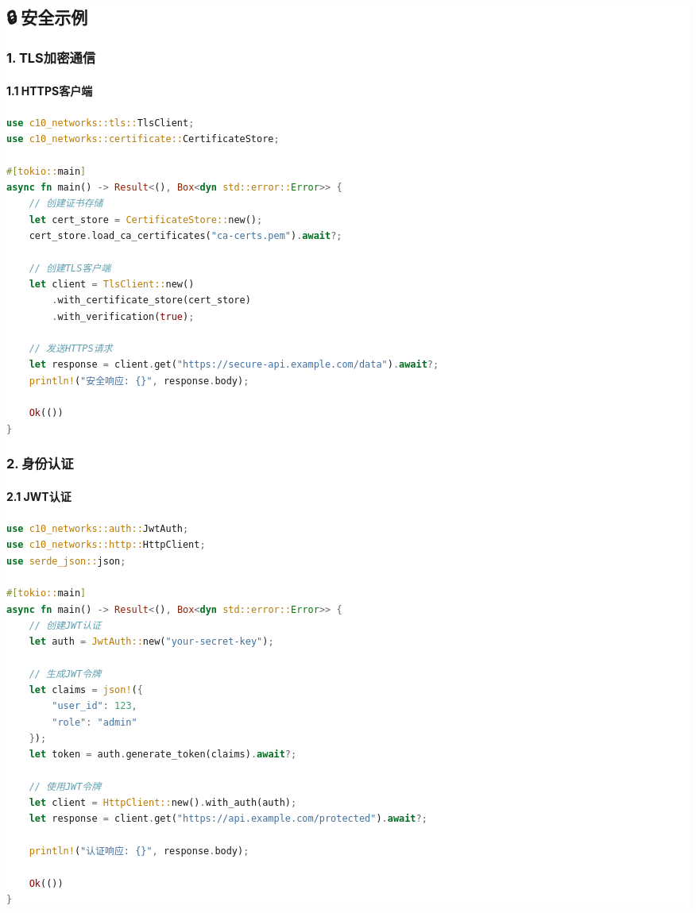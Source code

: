 ## 🔒 安全示例

### 1. TLS加密通信

#### 1.1 HTTPS客户端

```rust
use c10_networks::tls::TlsClient;
use c10_networks::certificate::CertificateStore;

#[tokio::main]
async fn main() -> Result<(), Box<dyn std::error::Error>> {
    // 创建证书存储
    let cert_store = CertificateStore::new();
    cert_store.load_ca_certificates("ca-certs.pem").await?;
    
    // 创建TLS客户端
    let client = TlsClient::new()
        .with_certificate_store(cert_store)
        .with_verification(true);
    
    // 发送HTTPS请求
    let response = client.get("https://secure-api.example.com/data").await?;
    println!("安全响应: {}", response.body);
    
    Ok(())
}
```

### 2. 身份认证

#### 2.1 JWT认证

```rust
use c10_networks::auth::JwtAuth;
use c10_networks::http::HttpClient;
use serde_json::json;

#[tokio::main]
async fn main() -> Result<(), Box<dyn std::error::Error>> {
    // 创建JWT认证
    let auth = JwtAuth::new("your-secret-key");
    
    // 生成JWT令牌
    let claims = json!({
        "user_id": 123,
        "role": "admin"
    });
    let token = auth.generate_token(claims).await?;
    
    // 使用JWT令牌
    let client = HttpClient::new().with_auth(auth);
    let response = client.get("https://api.example.com/protected").await?;
    
    println!("认证响应: {}", response.body);
    
    Ok(())
}
```
